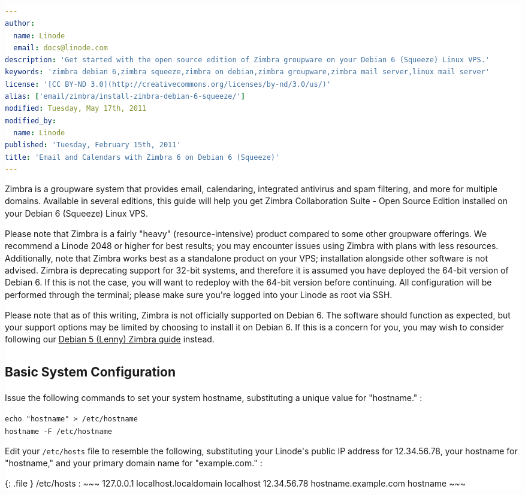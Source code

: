 ```yaml
---
author:
  name: Linode
  email: docs@linode.com
description: 'Get started with the open source edition of Zimbra groupware on your Debian 6 (Squeeze) Linux VPS.'
keywords: 'zimbra debian 6,zimbra squeeze,zimbra on debian,zimbra groupware,zimbra mail server,linux mail server'
license: '[CC BY-ND 3.0](http://creativecommons.org/licenses/by-nd/3.0/us/)'
alias: ['email/zimbra/install-zimbra-debian-6-squeeze/']
modified: Tuesday, May 17th, 2011
modified_by:
  name: Linode
published: 'Tuesday, February 15th, 2011'
title: 'Email and Calendars with Zimbra 6 on Debian 6 (Squeeze)'
---
```


Zimbra is a groupware system that provides email, calendaring, integrated antivirus and spam filtering, and more for multiple domains. Available in several editions, this guide will help you get Zimbra Collaboration Suite - Open Source Edition installed on your Debian 6 (Squeeze) Linux VPS.

Please note that Zimbra is a fairly "heavy" (resource-intensive) product compared to some other groupware offerings. We recommend a Linode 2048 or higher for best results; you may encounter issues using Zimbra with plans with less resources. Additionally, note that Zimbra works best as a standalone product on your VPS; installation alongside other software is not advised. Zimbra is deprecating support for 32-bit systems, and therefore it is assumed you have deployed the 64-bit version of Debian 6. If this is not the case, you will want to redeploy with the 64-bit version before continuing. All configuration will be performed through the terminal; please make sure you're logged into your Linode as root via SSH.

Please note that as of this writing, Zimbra is not officially supported on Debian 6. The software should function as expected, but your support options may be limited by choosing to install it on Debian 6. If this is a concern for you, you may wish to consider following our [Debian 5 (Lenny) Zimbra guide](/docs/email/zimbra/install-zimbra-debian-5-lenny) instead.

Basic System Configuration
--------------------------

Issue the following commands to set your system hostname, substituting a unique value for "hostname." :

    echo "hostname" > /etc/hostname
    hostname -F /etc/hostname

Edit your `/etc/hosts` file to resemble the following, substituting your Linode's public IP address for 12.34.56.78, your hostname for "hostname," and your primary domain name for "example.com." :

{: .file }
/etc/hosts
:   ~~~
    127.0.0.1 localhost.localdomain localhost
    12.34.56.78 hostname.example.com hostname
    ~~~
